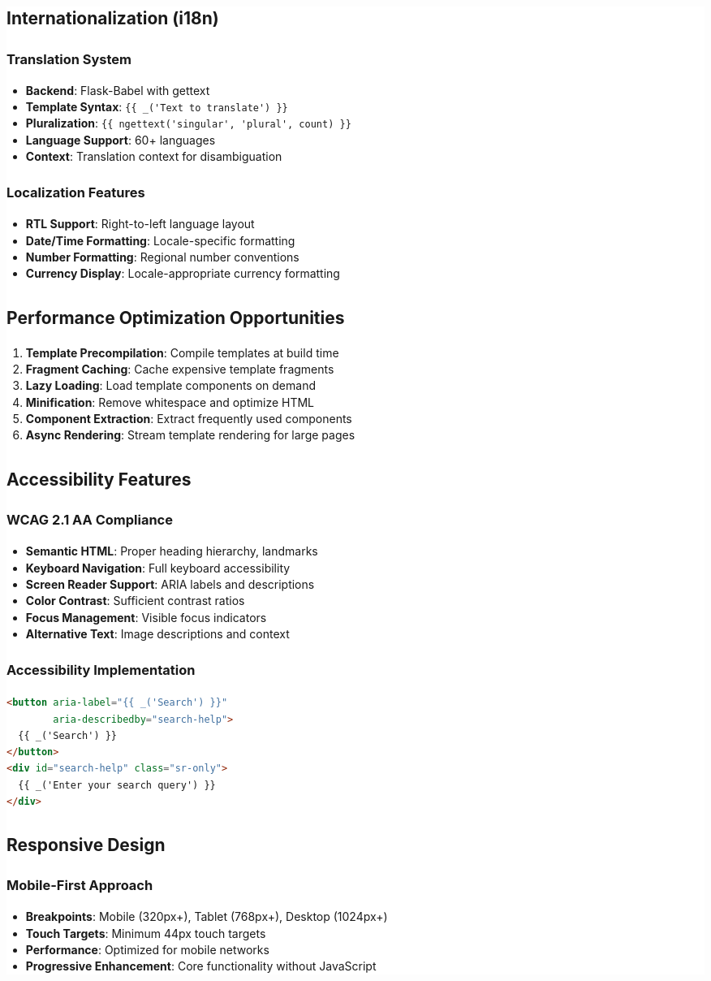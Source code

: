 ## Internationalization (i18n)

### Translation System
- **Backend**: Flask-Babel with gettext
- **Template Syntax**: `{{ _('Text to translate') }}`
- **Pluralization**: `{{ ngettext('singular', 'plural', count) }}`
- **Language Support**: 60+ languages
- **Context**: Translation context for disambiguation

### Localization Features
- **RTL Support**: Right-to-left language layout
- **Date/Time Formatting**: Locale-specific formatting
- **Number Formatting**: Regional number conventions
- **Currency Display**: Locale-appropriate currency formatting


## Performance Optimization Opportunities
1. **Template Precompilation**: Compile templates at build time
2. **Fragment Caching**: Cache expensive template fragments
3. **Lazy Loading**: Load template components on demand
4. **Minification**: Remove whitespace and optimize HTML
5. **Component Extraction**: Extract frequently used components
6. **Async Rendering**: Stream template rendering for large pages

## Accessibility Features

### WCAG 2.1 AA Compliance
- **Semantic HTML**: Proper heading hierarchy, landmarks
- **Keyboard Navigation**: Full keyboard accessibility
- **Screen Reader Support**: ARIA labels and descriptions  
- **Color Contrast**: Sufficient contrast ratios
- **Focus Management**: Visible focus indicators
- **Alternative Text**: Image descriptions and context

### Accessibility Implementation
```html
<button aria-label="{{ _('Search') }}" 
        aria-describedby="search-help">
  {{ _('Search') }}
</button>
<div id="search-help" class="sr-only">
  {{ _('Enter your search query') }}
</div>
```

## Responsive Design

### Mobile-First Approach
- **Breakpoints**: Mobile (320px+), Tablet (768px+), Desktop (1024px+)
- **Touch Targets**: Minimum 44px touch targets
- **Performance**: Optimized for mobile networks
- **Progressive Enhancement**: Core functionality without JavaScript
